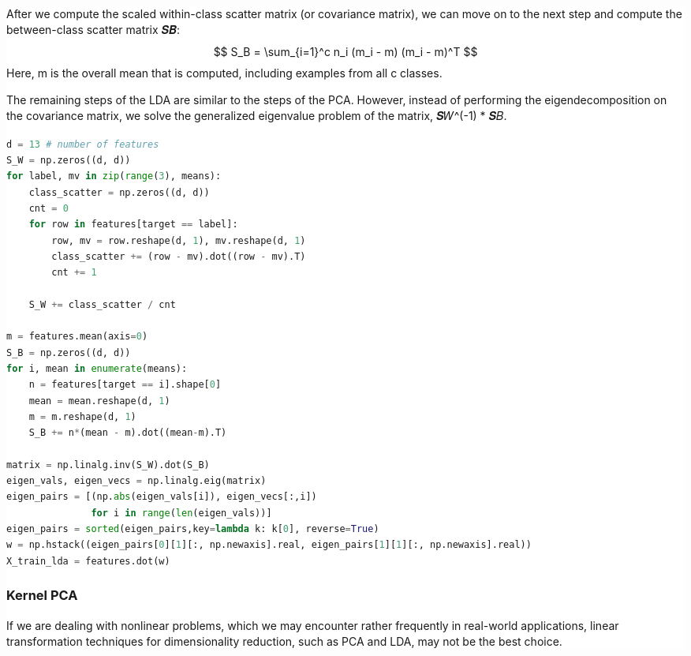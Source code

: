 After we compute the scaled within-class scatter matrix (or covariance matrix), we can move on to the next step and compute the between-class scatter matrix 𝑺𝑩:
$$
S_B = \sum_{i=1}^c n_i (m_i - m) (m_i - m)^T
$$
Here, m is the overall mean that is computed, including examples from all c classes.

The remaining steps of the LDA are similar to the steps of the PCA. However, instead of performing the eigendecomposition on the covariance matrix, we solve the generalized eigenvalue problem of the matrix, 𝑺𝑊^(-1) * 𝑺𝐵. 

```python
d = 13 # number of features
S_W = np.zeros((d, d))
for label, mv in zip(range(3), means):
    class_scatter = np.zeros((d, d))
    cnt = 0
    for row in features[target == label]:
        row, mv = row.reshape(d, 1), mv.reshape(d, 1)
        class_scatter += (row - mv).dot((row - mv).T)
        cnt += 1
    
    S_W += class_scatter / cnt

m = features.mean(axis=0)
S_B = np.zeros((d, d))
for i, mean in enumerate(means):
    n = features[target == i].shape[0]
    mean = mean.reshape(d, 1)
    m = m.reshape(d, 1)
    S_B += n*(mean - m).dot((mean-m).T)

matrix = np.linalg.inv(S_W).dot(S_B)
eigen_vals, eigen_vecs = np.linalg.eig(matrix)
eigen_pairs = [(np.abs(eigen_vals[i]), eigen_vecs[:,i]) 
               for i in range(len(eigen_vals))] 
eigen_pairs = sorted(eigen_pairs,key=lambda k: k[0], reverse=True)
w = np.hstack((eigen_pairs[0][1][:, np.newaxis].real, eigen_pairs[1][1][:, np.newaxis].real))
X_train_lda = features.dot(w)
```











### Kernel PCA



If we are dealing with nonlinear problems, which we may encounter rather frequently in real-world applications, linear transformation techniques for dimensionality reduction, such as PCA and LDA, may not be the best choice.
